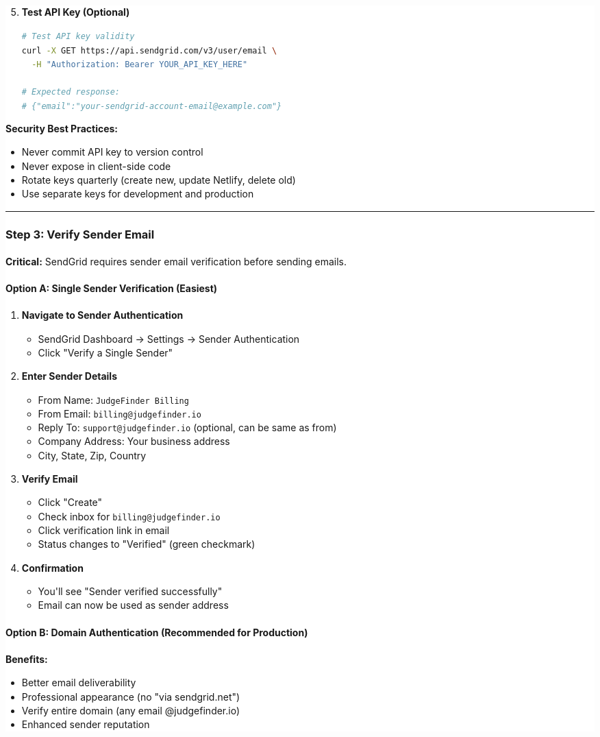 5. **Test API Key (Optional)**

   ```bash
   # Test API key validity
   curl -X GET https://api.sendgrid.com/v3/user/email \
     -H "Authorization: Bearer YOUR_API_KEY_HERE"

   # Expected response:
   # {"email":"your-sendgrid-account-email@example.com"}
   ```

**Security Best Practices:**

- Never commit API key to version control
- Never expose in client-side code
- Rotate keys quarterly (create new, update Netlify, delete old)
- Use separate keys for development and production

---

### Step 3: Verify Sender Email

**Critical:** SendGrid requires sender email verification before sending emails.

#### Option A: Single Sender Verification (Easiest)

1. **Navigate to Sender Authentication**
   - SendGrid Dashboard → Settings → Sender Authentication
   - Click "Verify a Single Sender"

2. **Enter Sender Details**
   - From Name: `JudgeFinder Billing`
   - From Email: `billing@judgefinder.io`
   - Reply To: `support@judgefinder.io` (optional, can be same as from)
   - Company Address: Your business address
   - City, State, Zip, Country

3. **Verify Email**
   - Click "Create"
   - Check inbox for `billing@judgefinder.io`
   - Click verification link in email
   - Status changes to "Verified" (green checkmark)

4. **Confirmation**
   - You'll see "Sender verified successfully"
   - Email can now be used as sender address

#### Option B: Domain Authentication (Recommended for Production)

**Benefits:**

- Better email deliverability
- Professional appearance (no "via sendgrid.net")
- Verify entire domain (any email @judgefinder.io)
- Enhanced sender reputation
